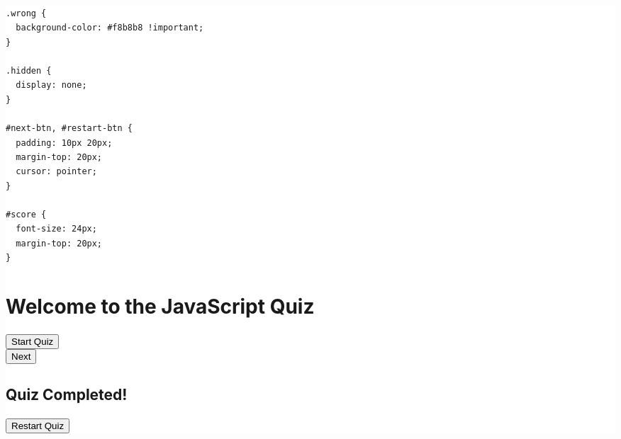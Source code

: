     .wrong {
      background-color: #f8b8b8 !important;
    }

    .hidden {
      display: none;
    }

    #next-btn, #restart-btn {
      padding: 10px 20px;
      margin-top: 20px;
      cursor: pointer;
    }

    #score {
      font-size: 24px;
      margin-top: 20px;
    }
  </style>
</head>
<body>

<div class="container">
  <div id="start-screen">
    <h1>Welcome to the JavaScript Quiz</h1>
    <button id="start-btn">Start Quiz</button>
  </div>

  <div id="quiz-screen" class="hidden">
    <div class="question" id="question-text"></div>
    <div class="answers" id="answer-buttons"></div>
    <button id="next-btn" class="hidden">Next</button>
  </div>

  <div id="result-screen" class="hidden">
    <h2>Quiz Completed!</h2>
    <div id="score"></div>
    <button id="restart-btn">Restart Quiz</button>
  </div>
</div>

<script>
  const quizData = [
    {
      question: "Which company developed JavaScript?",
      options: ["Microsoft", "Netscape", "Google", "IBM"],
      correct: "Netscape"
    },
    {
      question: "What is the output of: typeof null?",
      options: ["'null'", "'object'", "'undefined'", "'number'"],
      correct: "'object'"
    },
    {
      question: "Inside which HTML element do we put JavaScript code?",
      options: ["<js>", "<scripting>", "<javascript>", "<script>"],
      correct: "<script>"
    },
    {
      question: "Which symbol is used for comments in JavaScript?",
      options: ["<!-- comment -->", "// comment", "** comment **", "# comment"],
      correct: "// comment"
    },
    {
      question: "What does DOM stand for?",
      options: ["Document Object Model", "Data Object Management", "Desktop Object Model", "Digital Ordinance Model"],